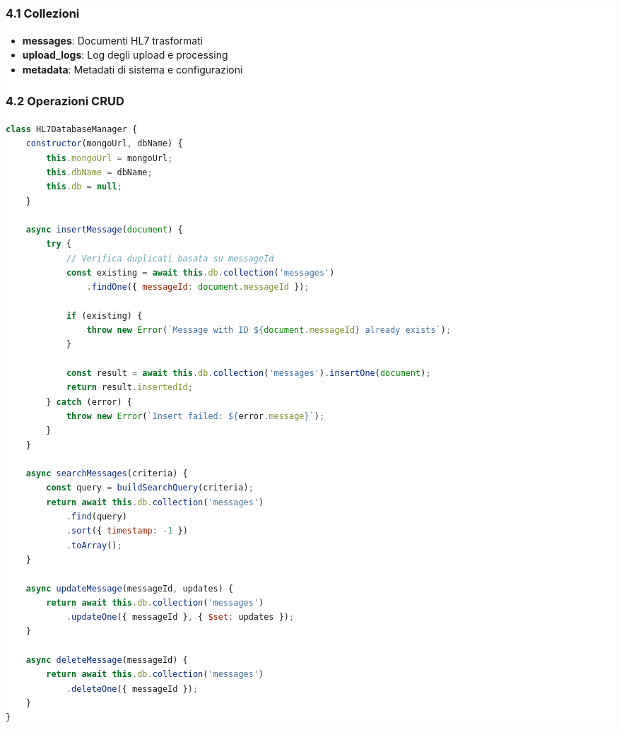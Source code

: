 ### 4.1 Collezioni
- **messages**: Documenti HL7 trasformati
- **upload_logs**: Log degli upload e processing
- **metadata**: Metadati di sistema e configurazioni

### 4.2 Operazioni CRUD

```javascript
class HL7DatabaseManager {
    constructor(mongoUrl, dbName) {
        this.mongoUrl = mongoUrl;
        this.dbName = dbName;
        this.db = null;
    }
    
    async insertMessage(document) {
        try {
            // Verifica duplicati basata su messageId
            const existing = await this.db.collection('messages')
                .findOne({ messageId: document.messageId });
            
            if (existing) {
                throw new Error(`Message with ID ${document.messageId} already exists`);
            }
            
            const result = await this.db.collection('messages').insertOne(document);
            return result.insertedId;
        } catch (error) {
            throw new Error(`Insert failed: ${error.message}`);
        }
    }
    
    async searchMessages(criteria) {
        const query = buildSearchQuery(criteria);
        return await this.db.collection('messages')
            .find(query)
            .sort({ timestamp: -1 })
            .toArray();
    }
    
    async updateMessage(messageId, updates) {
        return await this.db.collection('messages')
            .updateOne({ messageId }, { $set: updates });
    }
    
    async deleteMessage(messageId) {
        return await this.db.collection('messages')
            .deleteOne({ messageId });
    }
}
```
